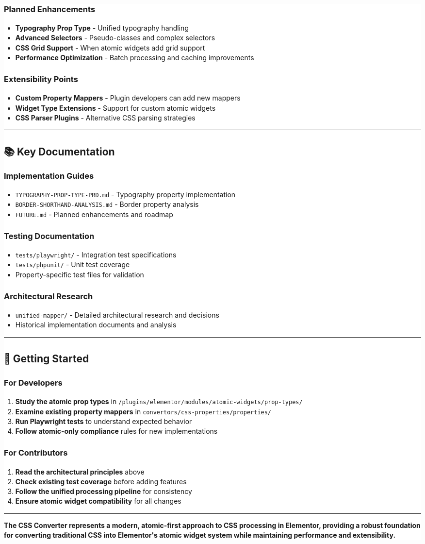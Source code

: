 ### **Planned Enhancements**
- **Typography Prop Type** - Unified typography handling
- **Advanced Selectors** - Pseudo-classes and complex selectors
- **CSS Grid Support** - When atomic widgets add grid support
- **Performance Optimization** - Batch processing and caching improvements

### **Extensibility Points**
- **Custom Property Mappers** - Plugin developers can add new mappers
- **Widget Type Extensions** - Support for custom atomic widgets
- **CSS Parser Plugins** - Alternative CSS parsing strategies

---

## 📚 **Key Documentation**

### **Implementation Guides**
- `TYPOGRAPHY-PROP-TYPE-PRD.md` - Typography property implementation
- `BORDER-SHORTHAND-ANALYSIS.md` - Border property analysis
- `FUTURE.md` - Planned enhancements and roadmap

### **Testing Documentation**
- `tests/playwright/` - Integration test specifications
- `tests/phpunit/` - Unit test coverage
- Property-specific test files for validation

### **Architectural Research**
- `unified-mapper/` - Detailed architectural research and decisions
- Historical implementation documents and analysis

---

## 🎯 **Getting Started**

### **For Developers**
1. **Study the atomic prop types** in `/plugins/elementor/modules/atomic-widgets/prop-types/`
2. **Examine existing property mappers** in `convertors/css-properties/properties/`
3. **Run Playwright tests** to understand expected behavior
4. **Follow atomic-only compliance** rules for new implementations

### **For Contributors**
1. **Read the architectural principles** above
2. **Check existing test coverage** before adding features
3. **Follow the unified processing pipeline** for consistency
4. **Ensure atomic widget compatibility** for all changes

---

**The CSS Converter represents a modern, atomic-first approach to CSS processing in Elementor, providing a robust foundation for converting traditional CSS into Elementor's atomic widget system while maintaining performance and extensibility.**
